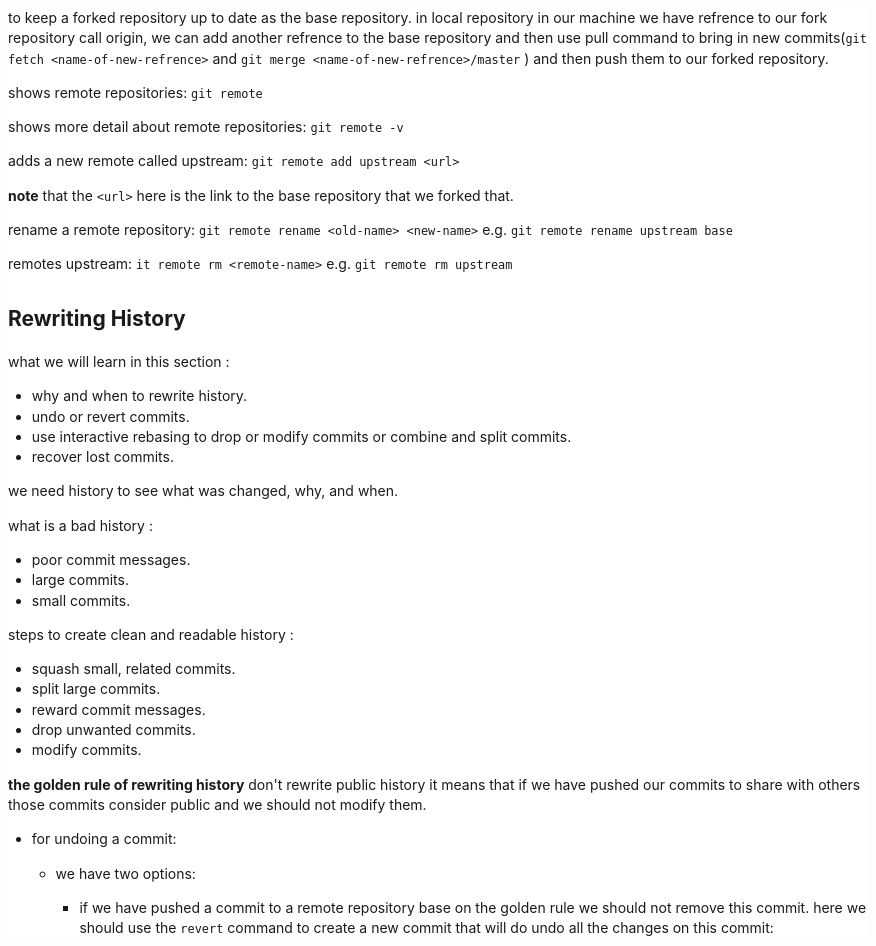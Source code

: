 to keep a forked repository up to date as the base repository. in local repository in our machine we have refrence to our fork repository call origin, we can add another refrence to the base repository and then use pull command to bring in new commits(`git fetch <name-of-new-refrence>` and `git merge <name-of-new-refrence>/master` ) and then push them to our forked repository.

shows remote repositories:
`git remote`

shows more detail about remote repositories:
`git remote -v`

adds a new remote called upstream:
`git remote add upstream <url>`

**note** that the `<url>` here is the link to the base repository that we forked that.

rename a remote repository:
`git remote rename <old-name> <new-name>` e.g. `git remote rename upstream base`

remotes upstream:
`it remote rm <remote-name>` e.g. `git remote rm upstream`

## Rewriting History

what we will learn in this section :

- why and when to rewrite history.
- undo or revert commits.
- use interactive rebasing to drop or modify commits or combine and split commits.
- recover lost commits.

we need history to see what was changed, why, and when.

what is a bad history :

- poor commit messages.
- large commits.
- small commits.

steps to create clean and readable history :

- squash small, related commits.
- split large commits.
- reward commit messages.
- drop unwanted commits.
- modify commits.

**the golden rule of rewriting history**
don't rewrite public history it means that if we have pushed our commits to share with others those commits consider public and we should not modify them.

- for undoing a commit:

  - we have two options:

    - if we have pushed a commit to a remote repository base on the golden rule we should not remove this commit. here we should use the `revert` command to create a new commit that will do undo all
        the changes on this commit:
